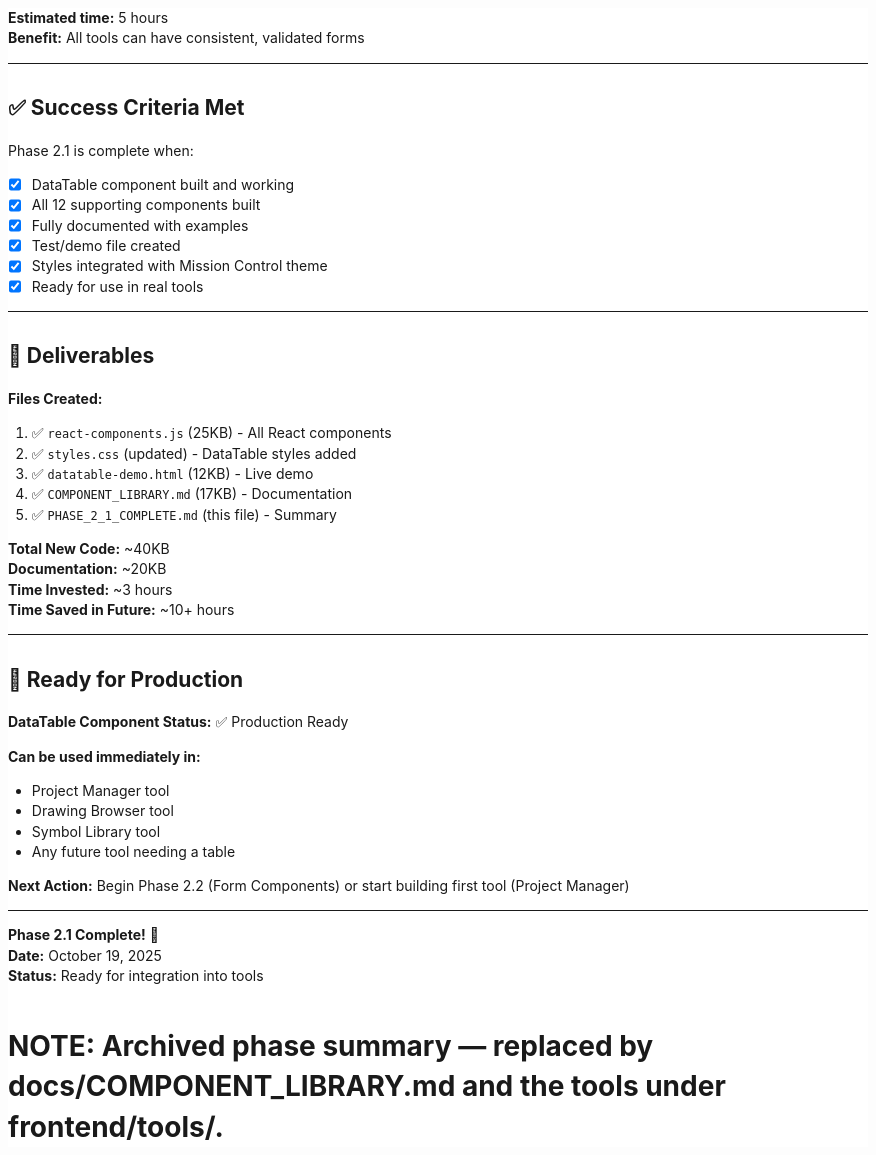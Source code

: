 **Estimated time:** 5 hours  
**Benefit:** All tools can have consistent, validated forms

---

## ✅ Success Criteria Met

Phase 2.1 is complete when:
- [x] DataTable component built and working
- [x] All 12 supporting components built
- [x] Fully documented with examples
- [x] Test/demo file created
- [x] Styles integrated with Mission Control theme
- [x] Ready for use in real tools

---

## 🎉 Deliverables

**Files Created:**
1. ✅ `react-components.js` (25KB) - All React components
2. ✅ `styles.css` (updated) - DataTable styles added
3. ✅ `datatable-demo.html` (12KB) - Live demo
4. ✅ `COMPONENT_LIBRARY.md` (17KB) - Documentation
5. ✅ `PHASE_2_1_COMPLETE.md` (this file) - Summary

**Total New Code:** ~40KB  
**Documentation:** ~20KB  
**Time Invested:** ~3 hours  
**Time Saved in Future:** ~10+ hours

---

## 🚀 Ready for Production

**DataTable Component Status:** ✅ Production Ready

**Can be used immediately in:**
- Project Manager tool
- Drawing Browser tool
- Symbol Library tool
- Any future tool needing a table

**Next Action:** Begin Phase 2.2 (Form Components) or start building first tool (Project Manager)

---

**Phase 2.1 Complete!** 🎊  
**Date:** October 19, 2025  
**Status:** Ready for integration into tools
# NOTE: Archived phase summary — replaced by docs/COMPONENT_LIBRARY.md and the tools under frontend/tools/.
